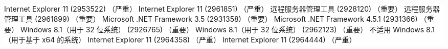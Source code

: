 </td>
<td style="border:1px solid black;">
Internet Explorer 11  
(2953522)  
（严重）  
Internet Explorer 11  
(2961851)  
（严重）

</td>
<td style="border:1px solid black;">
远程服务器管理工具  
(2928120)  
（重要）  
远程服务器管理工具  
(2961899)  
（重要）

</td>
<td style="border:1px solid black;">
Microsoft .NET Framework 3.5  
(2931358)  
（重要）  
Microsoft .NET Framework 4.5.1  
(2931366)  
（重要）

</td>
<td style="border:1px solid black;">
Windows 8.1（用于 32 位系统）  
(2926765)  
（重要）  
Windows 8.1（用于 32 位系统）  
(2962123)  
（重要）

</td>
<td style="border:1px solid black;">
不适用

</td>
</tr>
<tr>
<td style="border:1px solid black;">
Windows 8.1（用于基于 x64 的系统）

</td>
<td style="border:1px solid black;">
Internet Explorer 11  
(2964358)  
（严重）  
Internet Explorer 11  
(2964444)  
（严重）
